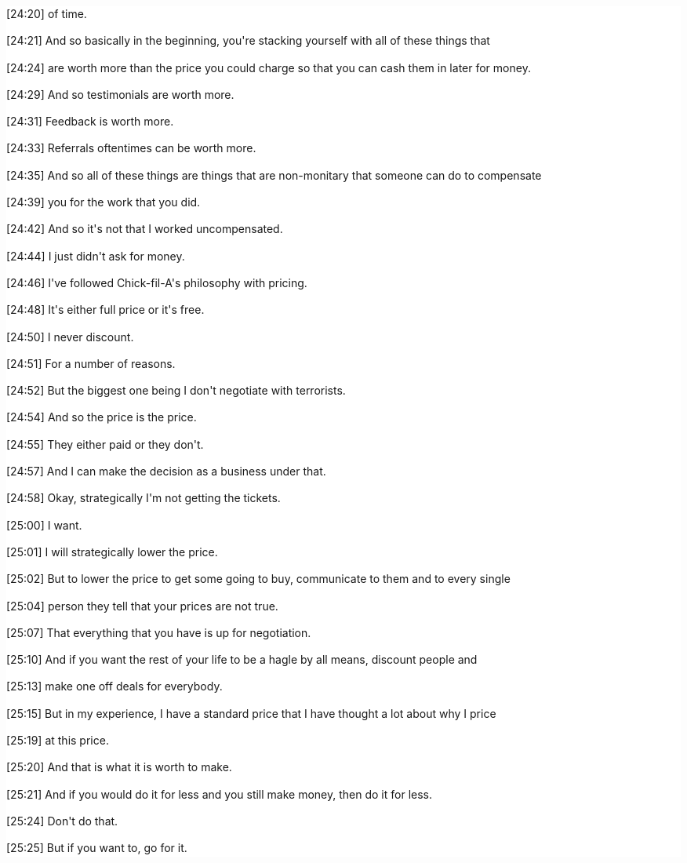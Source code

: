 [24:20] of time.

[24:21] And so basically in the beginning, you're stacking yourself with all of these things that

[24:24] are worth more than the price you could charge so that you can cash them in later for money.

[24:29] And so testimonials are worth more.

[24:31] Feedback is worth more.

[24:33] Referrals oftentimes can be worth more.

[24:35] And so all of these things are things that are non-monitary that someone can do to compensate

[24:39] you for the work that you did.

[24:42] And so it's not that I worked uncompensated.

[24:44] I just didn't ask for money.

[24:46] I've followed Chick-fil-A's philosophy with pricing.

[24:48] It's either full price or it's free.

[24:50] I never discount.

[24:51] For a number of reasons.

[24:52] But the biggest one being I don't negotiate with terrorists.

[24:54] And so the price is the price.

[24:55] They either paid or they don't.

[24:57] And I can make the decision as a business under that.

[24:58] Okay, strategically I'm not getting the tickets.

[25:00] I want.

[25:01] I will strategically lower the price.

[25:02] But to lower the price to get some going to buy, communicate to them and to every single

[25:04] person they tell that your prices are not true.

[25:07] That everything that you have is up for negotiation.

[25:10] And if you want the rest of your life to be a hagle by all means, discount people and

[25:13] make one off deals for everybody.

[25:15] But in my experience, I have a standard price that I have thought a lot about why I price

[25:19] at this price.

[25:20] And that is what it is worth to make.

[25:21] And if you would do it for less and you still make money, then do it for less.

[25:24] Don't do that.

[25:25] But if you want to, go for it.
